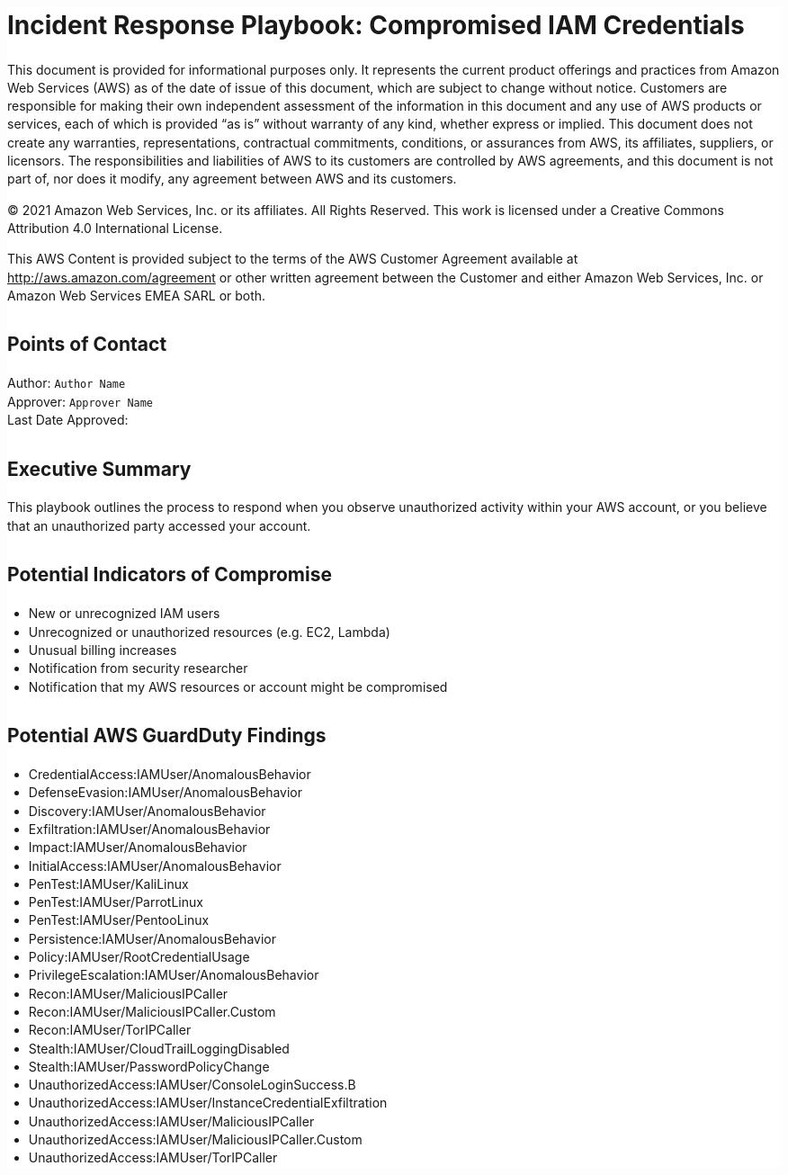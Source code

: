 # Incident Response Playbook: Compromised IAM Credentials
This document is provided for informational purposes only. It represents the current product offerings and practices from Amazon Web Services (AWS) as of the date of issue of this document, which are subject to change without notice. Customers are responsible for making their own independent assessment of the information in this document and any use of AWS products or services, each of which is provided “as is” without warranty of any kind, whether express or implied. This document does not create any warranties, representations, contractual commitments, conditions, or assurances from AWS, its affiliates, suppliers, or licensors. The responsibilities and liabilities of AWS to its customers are controlled by AWS agreements, and this document is not part of, nor does it modify, any agreement between AWS and its customers.

© 2021 Amazon Web Services, Inc. or its affiliates. All Rights Reserved. This work is licensed under a Creative Commons Attribution 4.0 International License.

This AWS Content is provided subject to the terms of the AWS Customer Agreement available at http://aws.amazon.com/agreement or other written agreement between the Customer and either Amazon Web Services, Inc. or Amazon Web Services EMEA SARL or both.

## Points of Contact

Author: `Author Name` \
Approver: `Approver Name` \
Last Date Approved:   

## Executive Summary
This playbook outlines the process to respond when you observe unauthorized activity within your AWS account, or you believe that an unauthorized party accessed your account.

## Potential Indicators of Compromise
- New or unrecognized IAM users
- Unrecognized or unauthorized resources (e.g. EC2, Lambda)
- Unusual billing increases 
- Notification from security researcher
- Notification that my AWS resources or account might be compromised

## Potential AWS GuardDuty Findings
- CredentialAccess:IAMUser/AnomalousBehavior
- DefenseEvasion:IAMUser/AnomalousBehavior
- Discovery:IAMUser/AnomalousBehavior
- Exfiltration:IAMUser/AnomalousBehavior
- Impact:IAMUser/AnomalousBehavior
- InitialAccess:IAMUser/AnomalousBehavior
- PenTest:IAMUser/KaliLinux
- PenTest:IAMUser/ParrotLinux
- PenTest:IAMUser/PentooLinux
- Persistence:IAMUser/AnomalousBehavior
- Policy:IAMUser/RootCredentialUsage
- PrivilegeEscalation:IAMUser/AnomalousBehavior
- Recon:IAMUser/MaliciousIPCaller
- Recon:IAMUser/MaliciousIPCaller.Custom
- Recon:IAMUser/TorIPCaller
- Stealth:IAMUser/CloudTrailLoggingDisabled
- Stealth:IAMUser/PasswordPolicyChange
- UnauthorizedAccess:IAMUser/ConsoleLoginSuccess.B
- UnauthorizedAccess:IAMUser/InstanceCredentialExfiltration
- UnauthorizedAccess:IAMUser/MaliciousIPCaller
- UnauthorizedAccess:IAMUser/MaliciousIPCaller.Custom
- UnauthorizedAccess:IAMUser/TorIPCaller
